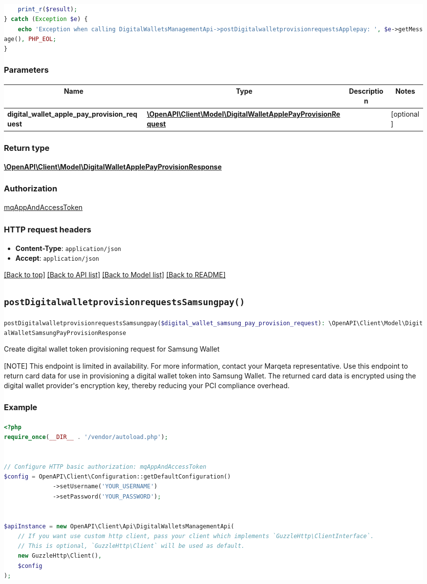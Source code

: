```php
    print_r($result);
} catch (Exception $e) {
    echo 'Exception when calling DigitalWalletsManagementApi->postDigitalwalletprovisionrequestsApplepay: ', $e->getMessage(), PHP_EOL;
}
```

### Parameters

Name | Type | Description  | Notes
------------- | ------------- | ------------- | -------------
 **digital_wallet_apple_pay_provision_request** | [**\OpenAPI\Client\Model\DigitalWalletApplePayProvisionRequest**](../Model/DigitalWalletApplePayProvisionRequest.md)|  | [optional]

### Return type

[**\OpenAPI\Client\Model\DigitalWalletApplePayProvisionResponse**](../Model/DigitalWalletApplePayProvisionResponse.md)

### Authorization

[mqAppAndAccessToken](../../README.md#mqAppAndAccessToken)

### HTTP request headers

- **Content-Type**: `application/json`
- **Accept**: `application/json`

[[Back to top]](#) [[Back to API list]](../../README.md#endpoints)
[[Back to Model list]](../../README.md#models)
[[Back to README]](../../README.md)

## `postDigitalwalletprovisionrequestsSamsungpay()`

```php
postDigitalwalletprovisionrequestsSamsungpay($digital_wallet_samsung_pay_provision_request): \OpenAPI\Client\Model\DigitalWalletSamsungPayProvisionResponse
```

Create digital wallet token provisioning request for Samsung Wallet

[NOTE] This endpoint is limited in availability. For more information, contact your Marqeta representative.  Use this endpoint to return card data for use in provisioning a digital wallet token into Samsung Wallet.  The returned card data is encrypted using the digital wallet provider's encryption key, thereby reducing your PCI compliance overhead.

### Example

```php
<?php
require_once(__DIR__ . '/vendor/autoload.php');


// Configure HTTP basic authorization: mqAppAndAccessToken
$config = OpenAPI\Client\Configuration::getDefaultConfiguration()
              ->setUsername('YOUR_USERNAME')
              ->setPassword('YOUR_PASSWORD');


$apiInstance = new OpenAPI\Client\Api\DigitalWalletsManagementApi(
    // If you want use custom http client, pass your client which implements `GuzzleHttp\ClientInterface`.
    // This is optional, `GuzzleHttp\Client` will be used as default.
    new GuzzleHttp\Client(),
    $config
);
```
